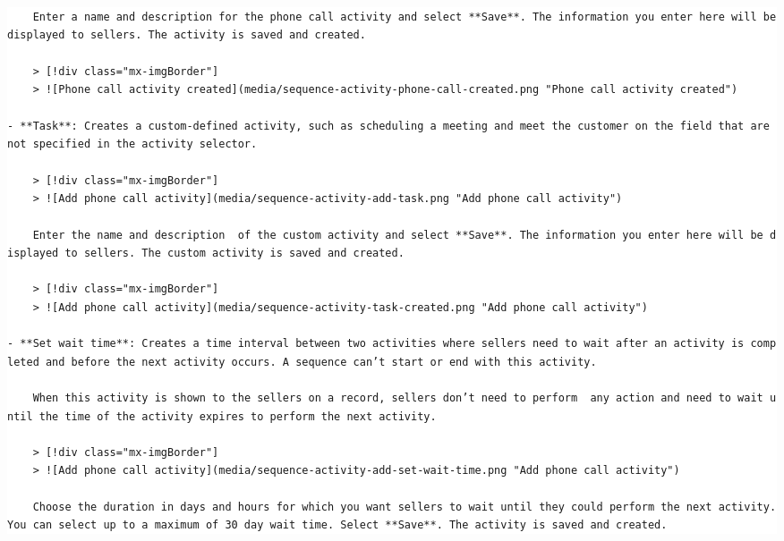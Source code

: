         Enter a name and description for the phone call activity and select **Save**. The information you enter here will be displayed to sellers. The activity is saved and created.

        > [!div class="mx-imgBorder"]
        > ![Phone call activity created](media/sequence-activity-phone-call-created.png "Phone call activity created")        

    - **Task**: Creates a custom-defined activity, such as scheduling a meeting and meet the customer on the field that are not specified in the activity selector.

        > [!div class="mx-imgBorder"]
        > ![Add phone call activity](media/sequence-activity-add-task.png "Add phone call activity")

        Enter the name and description  of the custom activity and select **Save**. The information you enter here will be displayed to sellers. The custom activity is saved and created.

        > [!div class="mx-imgBorder"]
        > ![Add phone call activity](media/sequence-activity-task-created.png "Add phone call activity")

    - **Set wait time**: Creates a time interval between two activities where sellers need to wait after an activity is completed and before the next activity occurs. A sequence can’t start or end with this activity.  

        When this activity is shown to the sellers on a record, sellers don’t need to perform  any action and need to wait until the time of the activity expires to perform the next activity.  

        > [!div class="mx-imgBorder"]
        > ![Add phone call activity](media/sequence-activity-add-set-wait-time.png "Add phone call activity")

        Choose the duration in days and hours for which you want sellers to wait until they could perform the next activity. You can select up to a maximum of 30 day wait time. Select **Save**. The activity is saved and created.
